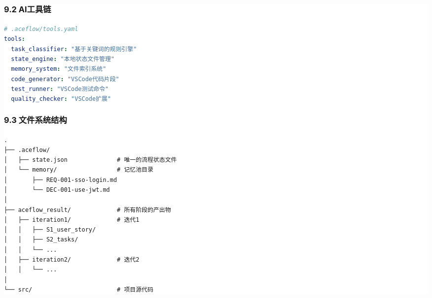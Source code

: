 ### **9.2 AI工具链**
```yaml
# .aceflow/tools.yaml
tools:
  task_classifier: "基于关键词的规则引擎"
  state_engine: "本地状态文件管理"
  memory_system: "文件索引系统"
  code_generator: "VSCode代码片段"
  test_runner: "VSCode测试命令"
  quality_checker: "VSCode扩展"
```

### **9.3 文件系统结构**
```
.
├── .aceflow/
│   ├── state.json              # 唯一的流程状态文件
│   └── memory/                 # 记忆池目录
│       ├── REQ-001-sso-login.md
│       └── DEC-001-use-jwt.md
│
├── aceflow_result/             # 所有阶段的产出物
│   ├── iteration1/				# 迭代1
│   │   ├── S1_user_story/
│   │   ├── S2_tasks/
│   │   └── ...
│   ├── iteration2/				# 迭代2
│   │   └── ...
│
└── src/                        # 项目源代码
```